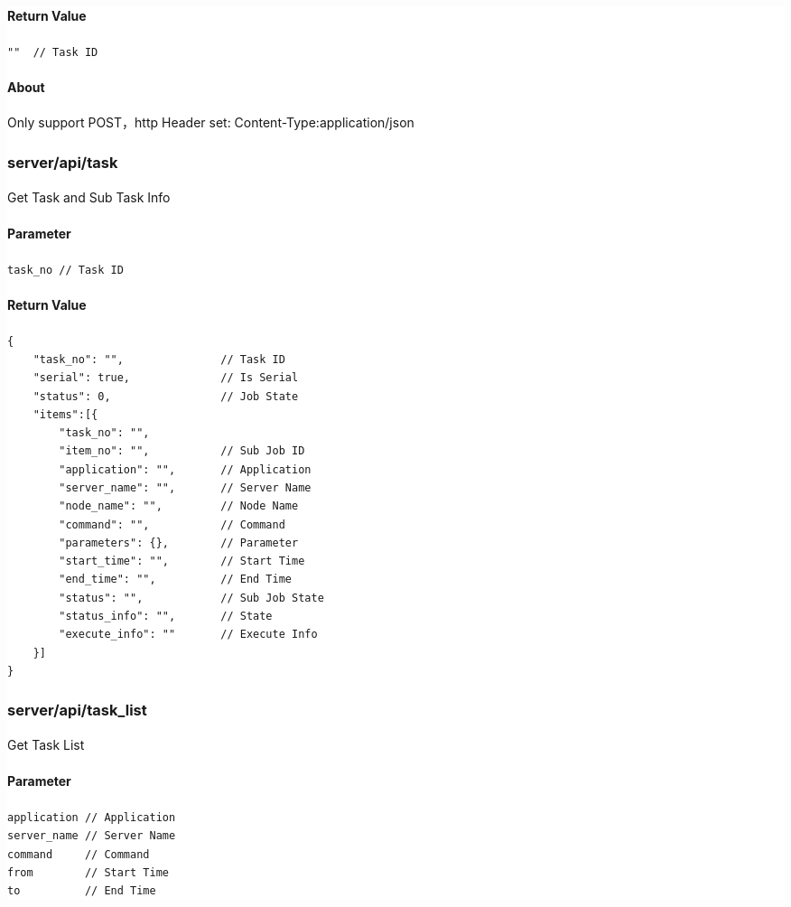 
#### Return Value

```text
""  // Task ID
```

#### About

Only support POST，http Header set: Content-Type:application/json

### server/api/task

Get Task and Sub Task Info 

#### Parameter

```text
task_no // Task ID
```

#### Return Value

```text
{
    "task_no": "",               // Task ID
    "serial": true,              // Is Serial
    "status": 0,                 // Job State
    "items":[{
        "task_no": "",
        "item_no": "",           // Sub Job ID
        "application": "",       // Application
        "server_name": "",       // Server Name
        "node_name": "",         // Node Name
        "command": "",           // Command
        "parameters": {},        // Parameter
        "start_time": "",        // Start Time
        "end_time": "",          // End Time
        "status": "",            // Sub Job State
        "status_info": "",       // State
        "execute_info": ""       // Execute Info
    }]
}
```

#### 

### server/api/task\_list

Get Task List

#### Parameter

```text
application // Application
server_name // Server Name
command     // Command
from        // Start Time
to          // End Time
```
